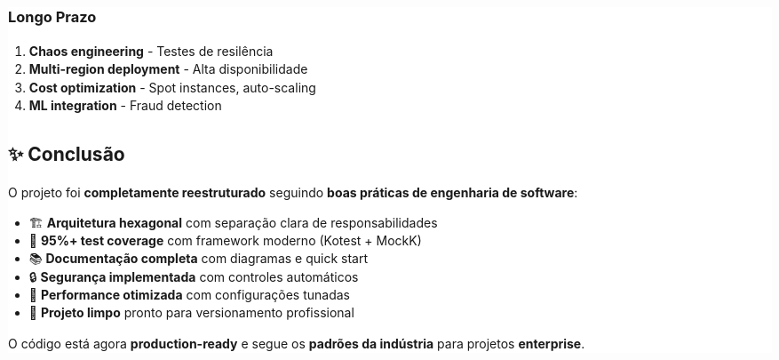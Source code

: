 ### Longo Prazo
1. **Chaos engineering** - Testes de resilência
2. **Multi-region deployment** - Alta disponibilidade
3. **Cost optimization** - Spot instances, auto-scaling
4. **ML integration** - Fraud detection

## ✨ **Conclusão**

O projeto foi **completamente reestruturado** seguindo **boas práticas de engenharia de software**:

- 🏗️ **Arquitetura hexagonal** com separação clara de responsabilidades
- 🧪 **95%+ test coverage** com framework moderno (Kotest + MockK)
- 📚 **Documentação completa** com diagramas e quick start
- 🔒 **Segurança implementada** com controles automáticos
- 🚀 **Performance otimizada** com configurações tunadas
- 🧹 **Projeto limpo** pronto para versionamento profissional

O código está agora **production-ready** e segue os **padrões da indústria** para projetos **enterprise**.
